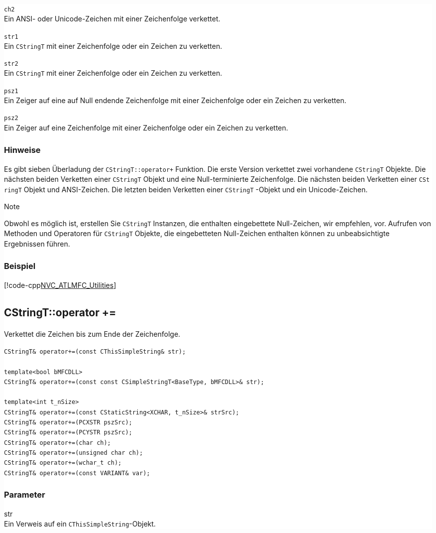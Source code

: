  `ch2`  
 Ein ANSI- oder Unicode-Zeichen mit einer Zeichenfolge verkettet.  
  
 `str1`  
 Ein `CStringT` mit einer Zeichenfolge oder ein Zeichen zu verketten.  
  
 `str2`  
 Ein `CStringT` mit einer Zeichenfolge oder ein Zeichen zu verketten.  
  
 `psz1`  
 Ein Zeiger auf eine auf Null endende Zeichenfolge mit einer Zeichenfolge oder ein Zeichen zu verketten.  
  
 `psz2`  
 Ein Zeiger auf eine Zeichenfolge mit einer Zeichenfolge oder ein Zeichen zu verketten.  
  
### <a name="remarks"></a>Hinweise  
 Es gibt sieben Überladung der `CStringT::operator+` Funktion. Die erste Version verkettet zwei vorhandene `CStringT` Objekte. Die nächsten beiden Verketten einer `CStringT` Objekt und eine Null-terminierte Zeichenfolge. Die nächsten beiden Verketten einer `CStringT` Objekt und ANSI-Zeichen. Die letzten beiden Verketten einer `CStringT` -Objekt und ein Unicode-Zeichen.  
  
> [!NOTE]
>  Obwohl es möglich ist, erstellen Sie `CStringT` Instanzen, die enthalten eingebettete Null-Zeichen, wir empfehlen, vor. Aufrufen von Methoden und Operatoren für `CStringT` Objekte, die eingebetteten Null-Zeichen enthalten können zu unbeabsichtigte Ergebnissen führen.  
  
### <a name="example"></a>Beispiel  
 [!code-cpp[NVC_ATLMFC_Utilities&#140;](../../atl-mfc-shared/codesnippet/cpp/cstringt-class_24.cpp)]  
  
##  <a name="a-nameoperatoraddeqa--cstringtoperator-"></a><a name="operator_add_eq"></a>CStringT::operator +=  
 Verkettet die Zeichen bis zum Ende der Zeichenfolge.  
  
```  
CStringT& operator+=(const CThisSimpleString& str);

template<bool bMFCDLL>  
CStringT& operator+=(const const CSimpleStringT<BaseType, bMFCDLL>& str);

template<int t_nSize>  
CStringT& operator+=(const CStaticString<XCHAR, t_nSize>& strSrc);
CStringT& operator+=(PCXSTR pszSrc);
CStringT& operator+=(PCYSTR pszSrc);
CStringT& operator+=(char ch);
CStringT& operator+=(unsigned char ch);
CStringT& operator+=(wchar_t ch);
CStringT& operator+=(const VARIANT& var);
```  
  
### <a name="parameters"></a>Parameter  
 str  
 Ein Verweis auf ein `CThisSimpleString`-Objekt.  
  